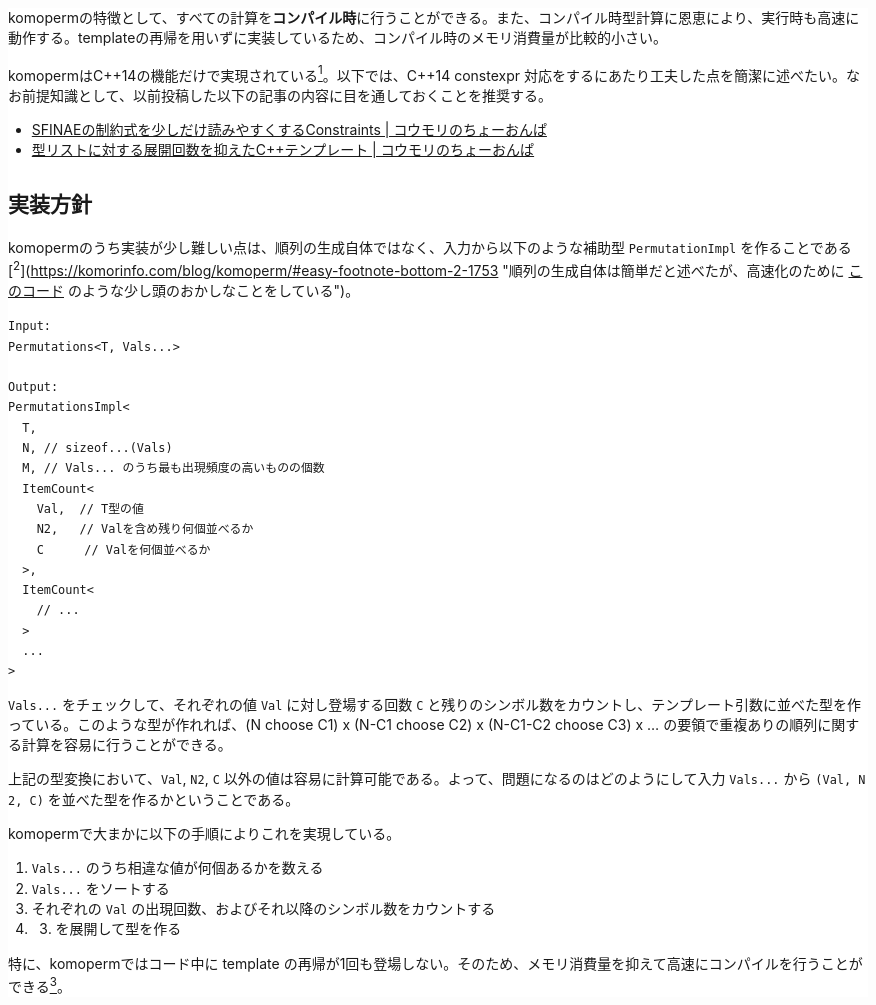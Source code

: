 komopermの特徴として、すべての計算を**コンパイル時**に行うことができる。また、コンパイル時型計算に恩恵により、実行時も高速に動作する。templateの再帰を用いずに実装しているため、コンパイル時のメモリ消費量が比較的小さい。

komopermはC++14の機能だけで実現されている<span class="easy-footnote-margin-adjust" id="easy-footnote-1-1753"></span><span class="easy-footnote">[<sup>1</sup>](https://komorinfo.com/blog/komoperm/#easy-footnote-bottom-1-1753 "一部、C++17の機能を導入した方が使いやすくなる箇所では、バージョンに応じて用いるコードを切り替えている")</span>。以下では、C++14 constexpr 対応をするにあたり工夫した点を簡潔に述べたい。なお前提知識として、以前投稿した以下の記事の内容に目を通しておくことを推奨する。

- [SFINAEの制約式を少しだけ読みやすくするConstraints | コウモリのちょーおんぱ](https://komorinfo.com/blog/sfinae-constraints/)
- [型リストに対する展開回数を抑えたC++テンプレート | コウモリのちょーおんぱ](https://komorinfo.com/blog/template-technique-for-type-list/)

## 実装方針

komopermのうち実装が少し難しい点は、順列の生成自体ではなく、入力から以下のような補助型 `PermutationImpl` を作ることである<span class="easy-footnote-margin-adjust" id="easy-footnote-2-1753"></span><span class="easy-footnote">[<sup>2</sup>](https://komorinfo.com/blog/komoperm/#easy-footnote-bottom-2-1753 "順列の生成自体は簡単だと述べたが、高速化のために <a rel="noreferrer noopener" href="https://github.com/komori-n/komoperm/blob/main/src/komoperm.hpp#L469-L486" target="_blank">このコード</a> のような少し頭のおかしなことをしている")</span>。

```
Input:
Permutations<T, Vals...>

Output:
PermutationsImpl<
  T,
  N, // sizeof...(Vals)
  M, // Vals... のうち最も出現頻度の高いものの個数
  ItemCount<
    Val,  // T型の値
    N2,   // Valを含め残り何個並べるか
    C    　// Valを何個並べるか
  >,
  ItemCount<
    // ...
  >
  ...
>
```

`Vals...` をチェックして、それぞれの値 `Val` に対し登場する回数 `C` と残りのシンボル数をカウントし、テンプレート引数に並べた型を作っている。このような型が作れれば、(N choose C1) x (N-C1 choose C2) x (N-C1-C2 choose C3) x … の要領で重複ありの順列に関する計算を容易に行うことができる。

上記の型変換において、`Val`, `N2`, `C` 以外の値は容易に計算可能である。よって、問題になるのはどのようにして入力 `Vals...` から `(Val, N2, C)` を並べた型を作るかということである。

komopermで大まかに以下の手順によりこれを実現している。

1. `Vals...` のうち相違な値が何個あるかを数える
2. `Vals...` をソートする
3. それぞれの `Val` の出現回数、およびそれ以降のシンボル数をカウントする
4. 3. を展開して型を作る

特に、komopermではコード中に template の再帰が1回も登場しない。そのため、メモリ消費量を抑えて高速にコンパイルを行うことができる<span class="easy-footnote-margin-adjust" id="easy-footnote-3-1753"></span><span class="easy-footnote">[<sup>3</sup>](https://komorinfo.com/blog/komoperm/#easy-footnote-bottom-3-1753 "Q. 最初から <code>Permutations<Item<A, 3>, Item<B, 2>, Item<C, 1>></code> のようなインターフェースにしておけば、こんなめんどくさいことをしなくて済むのでは？ → A. それはそう")</span>。
